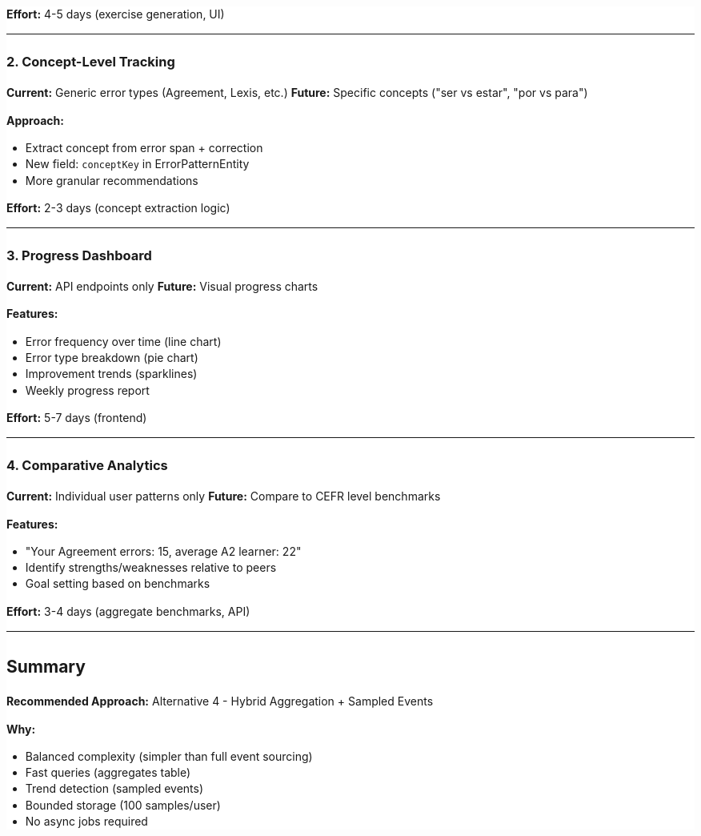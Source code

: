 **Effort:** 4-5 days (exercise generation, UI)

---

### 2. Concept-Level Tracking
**Current:** Generic error types (Agreement, Lexis, etc.)
**Future:** Specific concepts ("ser vs estar", "por vs para")

**Approach:**
- Extract concept from error span + correction
- New field: `conceptKey` in ErrorPatternEntity
- More granular recommendations

**Effort:** 2-3 days (concept extraction logic)

---

### 3. Progress Dashboard
**Current:** API endpoints only
**Future:** Visual progress charts

**Features:**
- Error frequency over time (line chart)
- Error type breakdown (pie chart)
- Improvement trends (sparklines)
- Weekly progress report

**Effort:** 5-7 days (frontend)

---

### 4. Comparative Analytics
**Current:** Individual user patterns only
**Future:** Compare to CEFR level benchmarks

**Features:**
- "Your Agreement errors: 15, average A2 learner: 22"
- Identify strengths/weaknesses relative to peers
- Goal setting based on benchmarks

**Effort:** 3-4 days (aggregate benchmarks, API)

---

## Summary

**Recommended Approach:** Alternative 4 - Hybrid Aggregation + Sampled Events

**Why:**
- Balanced complexity (simpler than full event sourcing)
- Fast queries (aggregates table)
- Trend detection (sampled events)
- Bounded storage (100 samples/user)
- No async jobs required
